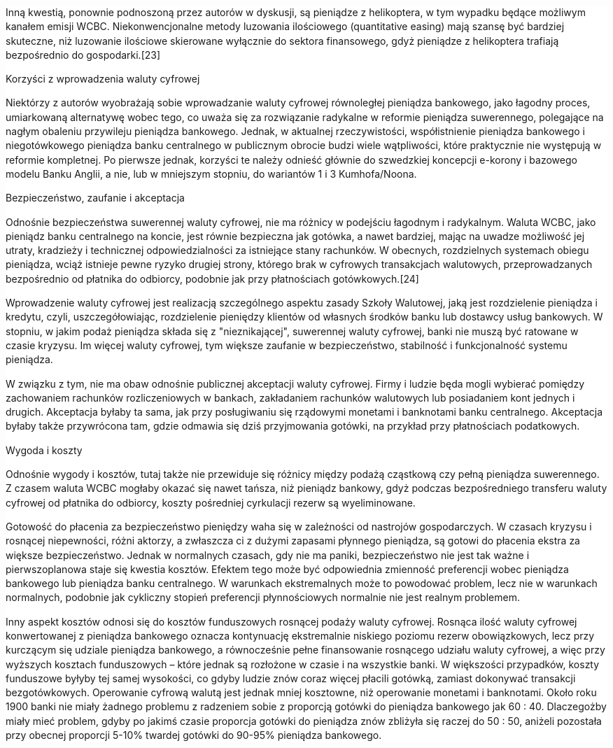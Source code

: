Inną kwestią, ponownie podnoszoną przez autorów w dyskusji, są pieniądze z helikoptera, w tym wypadku będące możliwym kanałem emisji WCBC. Niekonwencjonalne metody luzowania ilościowego (quantitative easing) mają szansę być bardziej skuteczne, niż luzowanie ilościowe skierowane wyłącznie do sektora finansowego, gdyż pieniądze z helikoptera trafiają bezpośrednio do gospodarki.[23]

 

Korzyści z wprowadzenia waluty cyfrowej

 

Niektórzy z autorów wyobrażają sobie wprowadzanie waluty cyfrowej równoległej pieniądza bankowego, jako łagodny proces, umiarkowaną alternatywę wobec tego, co uważa się za rozwiązanie radykalne w reformie pieniądza suwerennego, polegające na nagłym obaleniu przywileju pieniądza bankowego. Jednak, w aktualnej rzeczywistości, współistnienie pieniądza bankowego i niegotówkowego pieniądza banku centralnego w publicznym obrocie budzi wiele wątpliwości, które praktycznie nie występują w reformie kompletnej. Po pierwsze jednak, korzyści te należy odnieść głównie do szwedzkiej koncepcji e-korony i bazowego modelu Banku Anglii, a nie, lub w mniejszym stopniu, do wariantów 1 i 3 Kumhofa/Noona.

Bezpieczeństwo, zaufanie i akceptacja

Odnośnie bezpieczeństwa suwerennej waluty cyfrowej, nie ma różnicy w podejściu łagodnym i radykalnym. Waluta WCBC, jako pieniądz banku centralnego na koncie, jest równie bezpieczna jak gotówka, a nawet bardziej, mając na uwadze możliwość jej utraty, kradzieży i technicznej odpowiedzialności za istniejące stany rachunków. W obecnych, rozdzielnych systemach obiegu pieniądza, wciąż istnieje pewne ryzyko drugiej strony, którego brak w cyfrowych transakcjach walutowych, przeprowadzanych bezpośrednio od płatnika do odbiorcy, podobnie jak przy płatnościach gotówkowych.[24]

Wprowadzenie waluty cyfrowej jest realizacją szczególnego aspektu zasady Szkoły Walutowej, jaką jest rozdzielenie pieniądza i kredytu, czyli, uszczegółowiając, rozdzielenie pieniędzy klientów od własnych środków banku lub dostawcy usług bankowych. W stopniu, w jakim podaż pieniądza składa się z "nieznikającej", suwerennej waluty cyfrowej, banki nie muszą być ratowane w czasie kryzysu. Im więcej waluty cyfrowej, tym większe zaufanie w bezpieczeństwo, stabilność i funkcjonalność systemu pieniądza.

W związku z tym, nie ma obaw odnośnie publicznej akceptacji waluty cyfrowej. Firmy i ludzie będa mogli wybierać pomiędzy zachowaniem rachunków rozliczeniowych w bankach, zakładaniem rachunków walutowych lub posiadaniem kont jednych i drugich. Akceptacja byłaby ta sama, jak przy posługiwaniu się rządowymi monetami i banknotami banku centralnego. Akceptacja byłaby także przywrócona tam, gdzie odmawia się dziś przyjmowania gotówki, na przykład przy płatnościach podatkowych.

Wygoda i koszty

Odnośnie wygody i kosztów, tutaj także nie przewiduje się różnicy między podażą cząstkową czy pełną pieniądza suwerennego. Z czasem waluta WCBC mogłaby okazać się nawet tańsza, niż pieniądz bankowy, gdyż podczas bezpośredniego transferu waluty cyfrowej od płatnika do odbiorcy, koszty pośredniej cyrkulacji rezerw są wyeliminowane.

Gotowość do płacenia za bezpieczeństwo pieniędzy waha się w zależności od nastrojów gospodarczych. W czasach kryzysu i rosnącej niepewności, różni aktorzy, a zwłaszcza ci z dużymi zapasami płynnego pieniądza, są gotowi do płacenia ekstra za większe bezpieczeństwo. Jednak w normalnych czasach, gdy nie ma paniki, bezpieczeństwo nie jest tak ważne i pierwszoplanowa staje się kwestia kosztów. Efektem tego może być odpowiednia zmienność preferencji wobec pieniądza bankowego lub pieniądza banku centralnego. W warunkach ekstremalnych może to powodować problem, lecz nie w warunkach normalnych, podobnie jak cykliczny stopień preferencji płynnościowych normalnie nie jest realnym problemem.

Inny aspekt kosztów odnosi się do kosztów funduszowych rosnącej podaży waluty cyfrowej. Rosnąca ilość waluty cyfrowej konwertowanej z pieniądza bankowego oznacza kontynuację ekstremalnie niskiego poziomu rezerw obowiązkowych, lecz przy kurczącym się udziale pieniądza bankowego, a równocześnie pełne finansowanie rosnącego udziału waluty cyfrowej, a więc przy wyższych kosztach funduszowych – które jednak są rozłożone w czasie i na wszystkie banki. W większości przypadków, koszty funduszowe byłyby tej samej wysokości, co gdyby ludzie znów coraz więcej płacili gotówką, zamiast dokonywać transakcji bezgotówkowych. Operowanie cyfrową walutą jest jednak mniej kosztowne, niż operowanie monetami i banknotami. Około roku 1900 banki nie miały żadnego problemu z radzeniem sobie z proporcją gotówki do pieniądza bankowego jak 60 : 40. Dlaczegożby miały mieć problem, gdyby po jakimś czasie proporcja gotówki do pieniądza znów zbliżyła się raczej do 50 : 50, aniżeli pozostała przy obecnej proporcji 5-10% twardej gotówki do 90-95% pieniądza bankowego.

